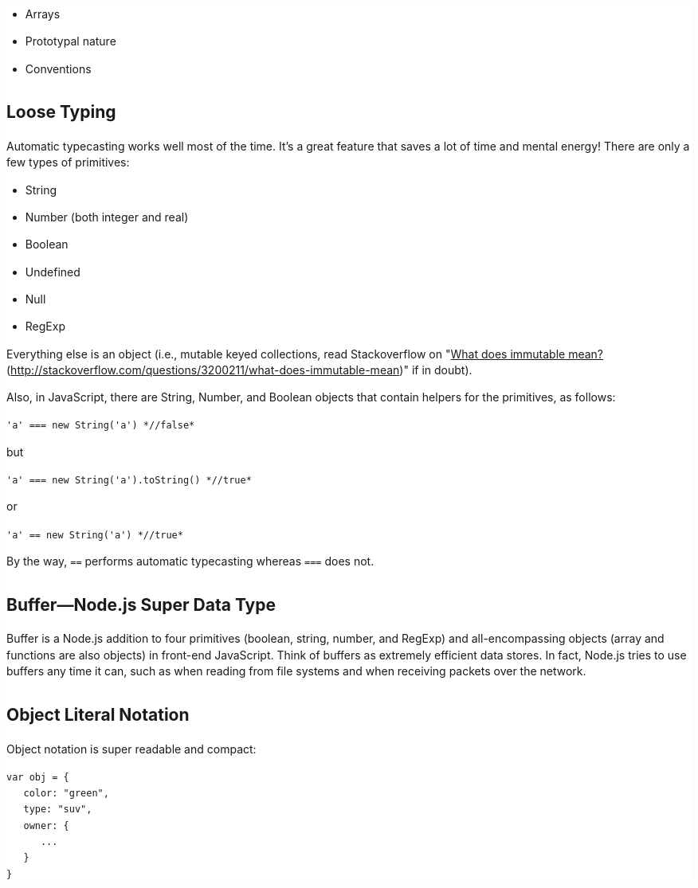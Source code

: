 - Arrays

- Prototypal nature

- Conventions

## Loose Typing

Automatic typecasting works well most of the time. It’s a great feature that saves a lot of time and mental energy! There are only a few types of primitives:

- String

- Number (both integer and real)

- Boolean

- Undefined

- Null

- RegExp

Everything else is an object (i.e., mutable keyed collections, read Stackoverflow on "[What does immutable mean?](http://stackoverflow.com/questions/3200211/what-does-immutable-mean)(<http://stackoverflow.com/questions/3200211/what-does-immutable-mean>)" if in doubt).

Also, in JavaScript, there are String, Number, and Boolean objects that contain helpers for the primitives, as follows:

    'a' === new String('a') *//false*

but

    'a' === new String('a').toString() *//true*

or

    'a' == new String('a') *//true*

By the way, `==` performs automatic typecasting whereas `===` does not.

## Buffer—Node.js Super Data Type

Buffer is a Node.js addition to four primitives (boolean, string, number, and RegExp) and all-encompassing objects (array and functions are also objects) in front-end JavaScript. Think of buffers as extremely efficient data stores. In fact, Node.js tries to use buffers any time it can, such as when reading from file systems and when receiving packets over the network.

## Object Literal Notation

Object notation is super readable and compact:

    var obj = {
       color: "green",
       type: "suv",
       owner: {
          ...
       }
    }
